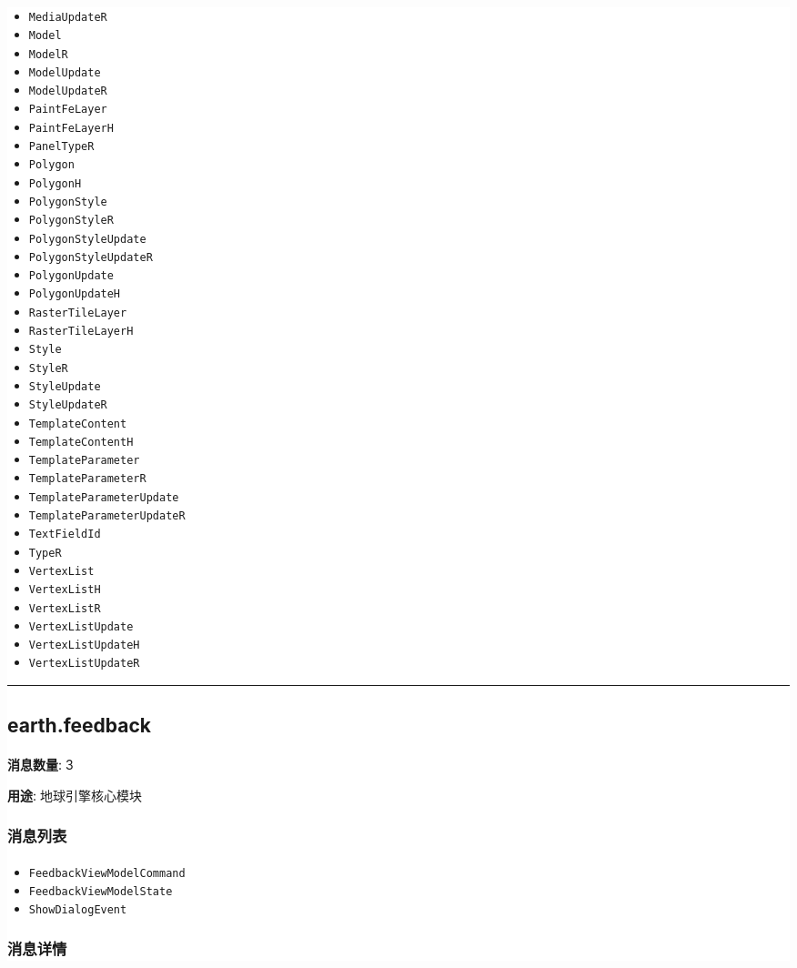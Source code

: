- `MediaUpdateR`
- `Model`
- `ModelR`
- `ModelUpdate`
- `ModelUpdateR`
- `PaintFeLayer`
- `PaintFeLayerH`
- `PanelTypeR`
- `Polygon`
- `PolygonH`
- `PolygonStyle`
- `PolygonStyleR`
- `PolygonStyleUpdate`
- `PolygonStyleUpdateR`
- `PolygonUpdate`
- `PolygonUpdateH`
- `RasterTileLayer`
- `RasterTileLayerH`
- `Style`
- `StyleR`
- `StyleUpdate`
- `StyleUpdateR`
- `TemplateContent`
- `TemplateContentH`
- `TemplateParameter`
- `TemplateParameterR`
- `TemplateParameterUpdate`
- `TemplateParameterUpdateR`
- `TextFieldId`
- `TypeR`
- `VertexList`
- `VertexListH`
- `VertexListR`
- `VertexListUpdate`
- `VertexListUpdateH`
- `VertexListUpdateR`

---

## earth.feedback

**消息数量**: 3

**用途**: 地球引擎核心模块

### 消息列表

- `FeedbackViewModelCommand`
- `FeedbackViewModelState`
- `ShowDialogEvent`

### 消息详情
